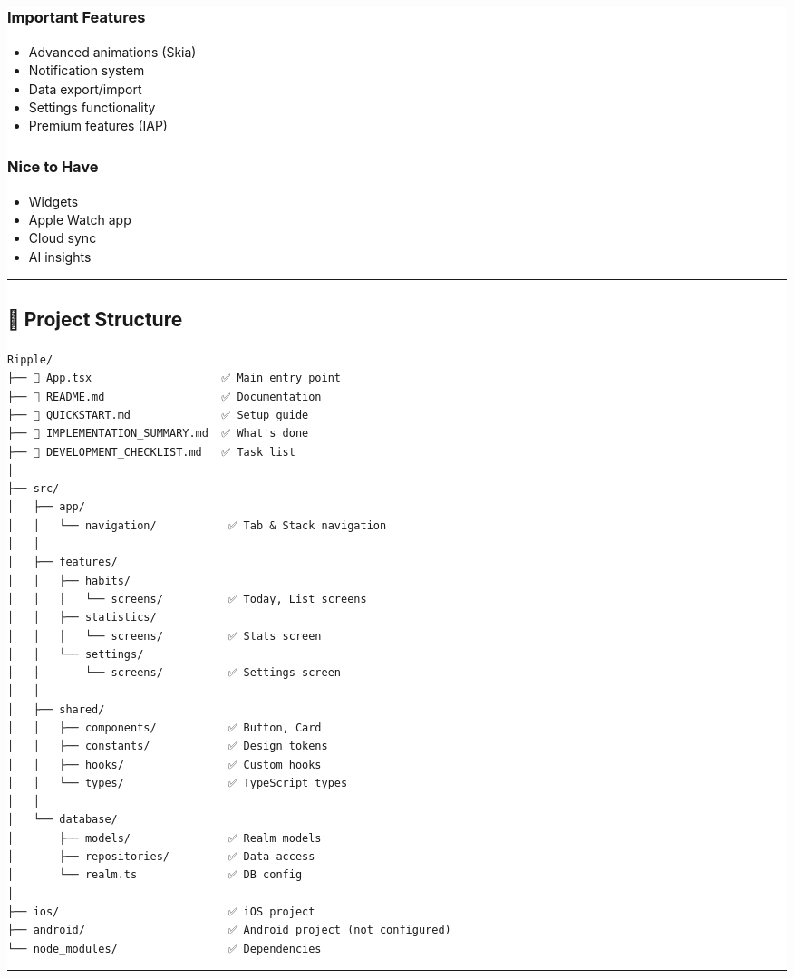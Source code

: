### Important Features

- Advanced animations (Skia)
- Notification system
- Data export/import
- Settings functionality
- Premium features (IAP)

### Nice to Have

- Widgets
- Apple Watch app
- Cloud sync
- AI insights

---

## 📁 Project Structure

```
Ripple/
├── 📱 App.tsx                    ✅ Main entry point
├── 📝 README.md                  ✅ Documentation
├── 📝 QUICKSTART.md              ✅ Setup guide
├── 📝 IMPLEMENTATION_SUMMARY.md  ✅ What's done
├── 📝 DEVELOPMENT_CHECKLIST.md   ✅ Task list
│
├── src/
│   ├── app/
│   │   └── navigation/           ✅ Tab & Stack navigation
│   │
│   ├── features/
│   │   ├── habits/
│   │   │   └── screens/          ✅ Today, List screens
│   │   ├── statistics/
│   │   │   └── screens/          ✅ Stats screen
│   │   └── settings/
│   │       └── screens/          ✅ Settings screen
│   │
│   ├── shared/
│   │   ├── components/           ✅ Button, Card
│   │   ├── constants/            ✅ Design tokens
│   │   ├── hooks/                ✅ Custom hooks
│   │   └── types/                ✅ TypeScript types
│   │
│   └── database/
│       ├── models/               ✅ Realm models
│       ├── repositories/         ✅ Data access
│       └── realm.ts              ✅ DB config
│
├── ios/                          ✅ iOS project
├── android/                      ✅ Android project (not configured)
└── node_modules/                 ✅ Dependencies
```

---